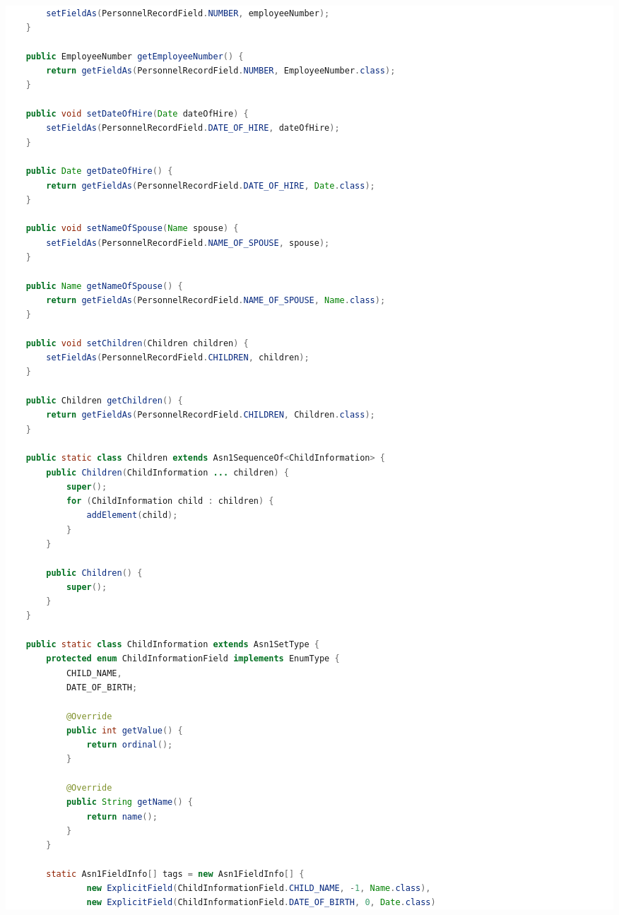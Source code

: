 ```java
        setFieldAs(PersonnelRecordField.NUMBER, employeeNumber);
    }

    public EmployeeNumber getEmployeeNumber() {
        return getFieldAs(PersonnelRecordField.NUMBER, EmployeeNumber.class);
    }

    public void setDateOfHire(Date dateOfHire) {
        setFieldAs(PersonnelRecordField.DATE_OF_HIRE, dateOfHire);
    }

    public Date getDateOfHire() {
        return getFieldAs(PersonnelRecordField.DATE_OF_HIRE, Date.class);
    }

    public void setNameOfSpouse(Name spouse) {
        setFieldAs(PersonnelRecordField.NAME_OF_SPOUSE, spouse);
    }

    public Name getNameOfSpouse() {
        return getFieldAs(PersonnelRecordField.NAME_OF_SPOUSE, Name.class);
    }

    public void setChildren(Children children) {
        setFieldAs(PersonnelRecordField.CHILDREN, children);
    }

    public Children getChildren() {
        return getFieldAs(PersonnelRecordField.CHILDREN, Children.class);
    }

    public static class Children extends Asn1SequenceOf<ChildInformation> {
        public Children(ChildInformation ... children) {
            super();
            for (ChildInformation child : children) {
                addElement(child);
            }
        }

        public Children() {
            super();
        }
    }

    public static class ChildInformation extends Asn1SetType {
        protected enum ChildInformationField implements EnumType {
            CHILD_NAME,
            DATE_OF_BIRTH;

            @Override
            public int getValue() {
                return ordinal();
            }

            @Override
            public String getName() {
                return name();
            }
        }

        static Asn1FieldInfo[] tags = new Asn1FieldInfo[] {
                new ExplicitField(ChildInformationField.CHILD_NAME, -1, Name.class),
                new ExplicitField(ChildInformationField.DATE_OF_BIRTH, 0, Date.class)
```